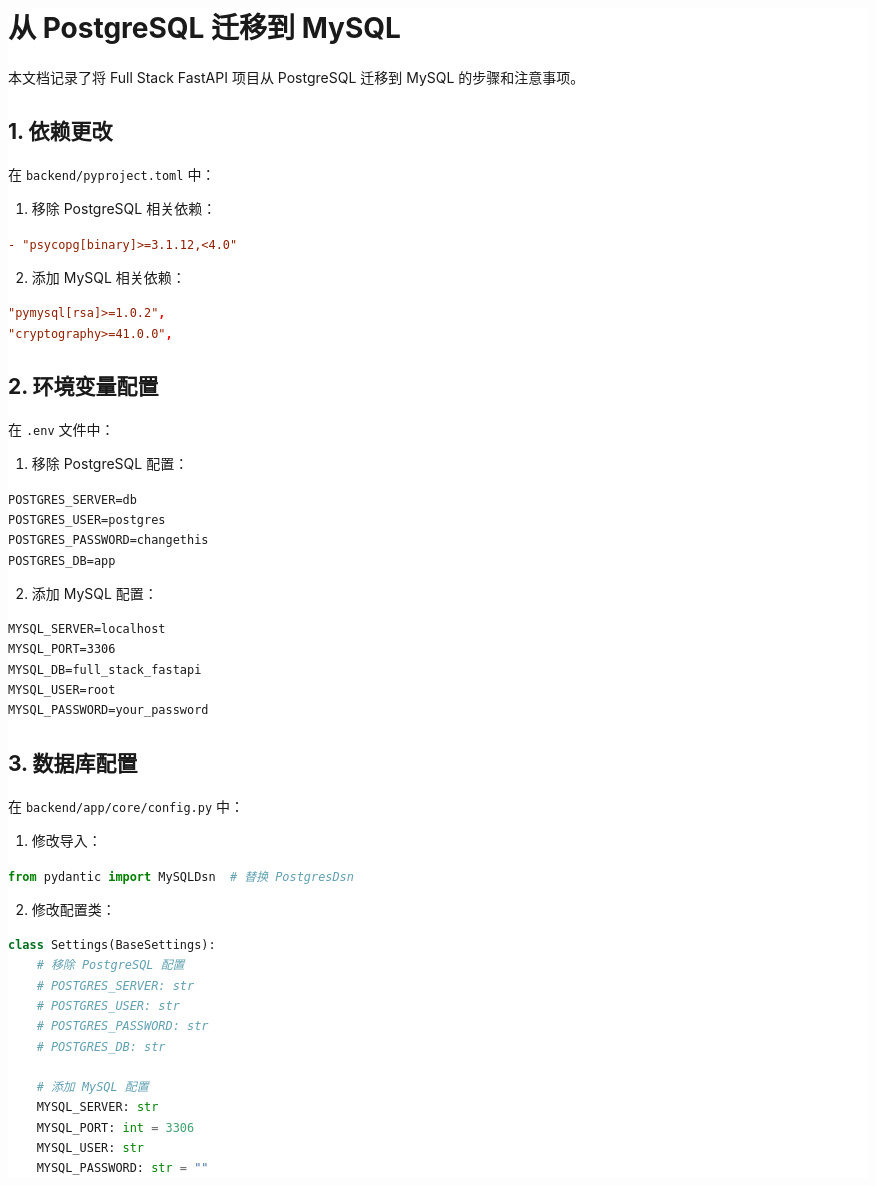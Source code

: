 # 从 PostgreSQL 迁移到 MySQL

本文档记录了将 Full Stack FastAPI 项目从 PostgreSQL 迁移到 MySQL 的步骤和注意事项。

## 1. 依赖更改

在 `backend/pyproject.toml` 中：

1. 移除 PostgreSQL 相关依赖：

```toml
- "psycopg[binary]>=3.1.12,<4.0"
```

2. 添加 MySQL 相关依赖：

```toml
"pymysql[rsa]>=1.0.2",
"cryptography>=41.0.0",
```

## 2. 环境变量配置

在 `.env` 文件中：

1. 移除 PostgreSQL 配置：

```env
POSTGRES_SERVER=db
POSTGRES_USER=postgres
POSTGRES_PASSWORD=changethis
POSTGRES_DB=app
```

2. 添加 MySQL 配置：

```env
MYSQL_SERVER=localhost
MYSQL_PORT=3306
MYSQL_DB=full_stack_fastapi
MYSQL_USER=root
MYSQL_PASSWORD=your_password
```

## 3. 数据库配置

在 `backend/app/core/config.py` 中：

1. 修改导入：

```python
from pydantic import MySQLDsn  # 替换 PostgresDsn
```

2. 修改配置类：

```python
class Settings(BaseSettings):
    # 移除 PostgreSQL 配置
    # POSTGRES_SERVER: str
    # POSTGRES_USER: str
    # POSTGRES_PASSWORD: str
    # POSTGRES_DB: str

    # 添加 MySQL 配置
    MYSQL_SERVER: str
    MYSQL_PORT: int = 3306
    MYSQL_USER: str
    MYSQL_PASSWORD: str = ""
```